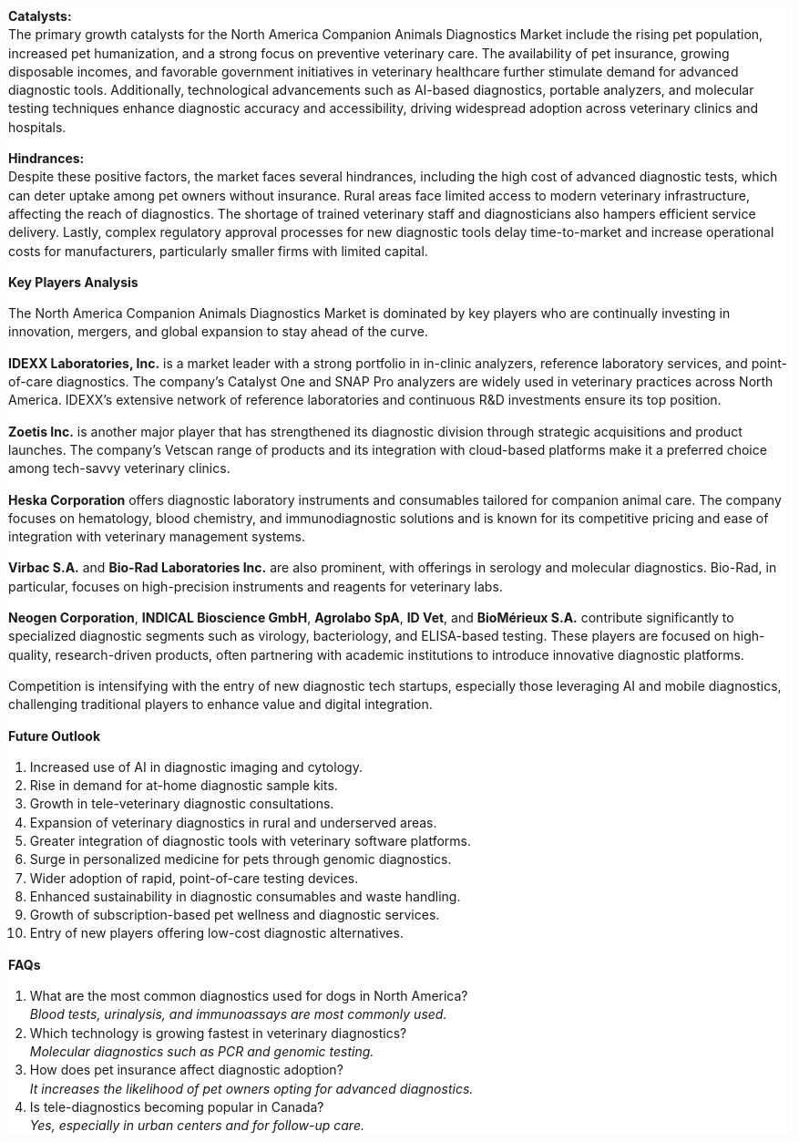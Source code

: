 <p><strong>Catalysts:</strong><br /> The primary growth catalysts for the North America Companion Animals Diagnostics Market include the rising pet population, increased pet humanization, and a strong focus on preventive veterinary care. The availability of pet insurance, growing disposable incomes, and favorable government initiatives in veterinary healthcare further stimulate demand for advanced diagnostic tools. Additionally, technological advancements such as AI-based diagnostics, portable analyzers, and molecular testing techniques enhance diagnostic accuracy and accessibility, driving widespread adoption across veterinary clinics and hospitals.</p>
<p><strong>Hindrances:</strong><br /> Despite these positive factors, the market faces several hindrances, including the high cost of advanced diagnostic tests, which can deter uptake among pet owners without insurance. Rural areas face limited access to modern veterinary infrastructure, affecting the reach of diagnostics. The shortage of trained veterinary staff and diagnosticians also hampers efficient service delivery. Lastly, complex regulatory approval processes for new diagnostic tools delay time-to-market and increase operational costs for manufacturers, particularly smaller firms with limited capital.</p>
<p><strong>Key Players Analysis </strong></p>
<p>The North America Companion Animals Diagnostics Market is dominated by key players who are continually investing in innovation, mergers, and global expansion to stay ahead of the curve.</p>
<p><strong>IDEXX Laboratories, Inc.</strong> is a market leader with a strong portfolio in in-clinic analyzers, reference laboratory services, and point-of-care diagnostics. The company&rsquo;s Catalyst One and SNAP Pro analyzers are widely used in veterinary practices across North America. IDEXX&rsquo;s extensive network of reference laboratories and continuous R&amp;D investments ensure its top position.</p>
<p><strong>Zoetis Inc.</strong> is another major player that has strengthened its diagnostic division through strategic acquisitions and product launches. The company&rsquo;s Vetscan range of products and its integration with cloud-based platforms make it a preferred choice among tech-savvy veterinary clinics.</p>
<p><strong>Heska Corporation</strong> offers diagnostic laboratory instruments and consumables tailored for companion animal care. The company focuses on hematology, blood chemistry, and immunodiagnostic solutions and is known for its competitive pricing and ease of integration with veterinary management systems.</p>
<p><strong>Virbac S.A.</strong> and <strong>Bio-Rad Laboratories Inc.</strong> are also prominent, with offerings in serology and molecular diagnostics. Bio-Rad, in particular, focuses on high-precision instruments and reagents for veterinary labs.</p>
<p><strong>Neogen Corporation</strong>, <strong>INDICAL Bioscience GmbH</strong>, <strong>Agrolabo SpA</strong>, <strong>ID Vet</strong>, and <strong>BioM&eacute;rieux S.A.</strong> contribute significantly to specialized diagnostic segments such as virology, bacteriology, and ELISA-based testing. These players are focused on high-quality, research-driven products, often partnering with academic institutions to introduce innovative diagnostic platforms.</p>
<p>Competition is intensifying with the entry of new diagnostic tech startups, especially those leveraging AI and mobile diagnostics, challenging traditional players to enhance value and digital integration.</p>
<p><strong>Future Outlook </strong></p>
<ol>
<li>Increased use of AI in diagnostic imaging and cytology.</li>
<li>Rise in demand for at-home diagnostic sample kits.</li>
<li>Growth in tele-veterinary diagnostic consultations.</li>
<li>Expansion of veterinary diagnostics in rural and underserved areas.</li>
<li>Greater integration of diagnostic tools with veterinary software platforms.</li>
<li>Surge in personalized medicine for pets through genomic diagnostics.</li>
<li>Wider adoption of rapid, point-of-care testing devices.</li>
<li>Enhanced sustainability in diagnostic consumables and waste handling.</li>
<li>Growth of subscription-based pet wellness and diagnostic services.</li>
<li>Entry of new players offering low-cost diagnostic alternatives.</li>
</ol>
<p><strong>FAQs</strong></p>
<ol>
<li>What are the most common diagnostics used for dogs in North America?<br /><em>Blood tests, urinalysis, and immunoassays are most commonly used.</em></li>
<li>Which technology is growing fastest in veterinary diagnostics?<br /><em>Molecular diagnostics such as PCR and genomic testing.</em></li>
<li>How does pet insurance affect diagnostic adoption?<br /><em>It increases the likelihood of pet owners opting for advanced diagnostics.</em></li>
<li>Is tele-diagnostics becoming popular in Canada?<br /><em>Yes, especially in urban centers and for follow-up care.</em></li>